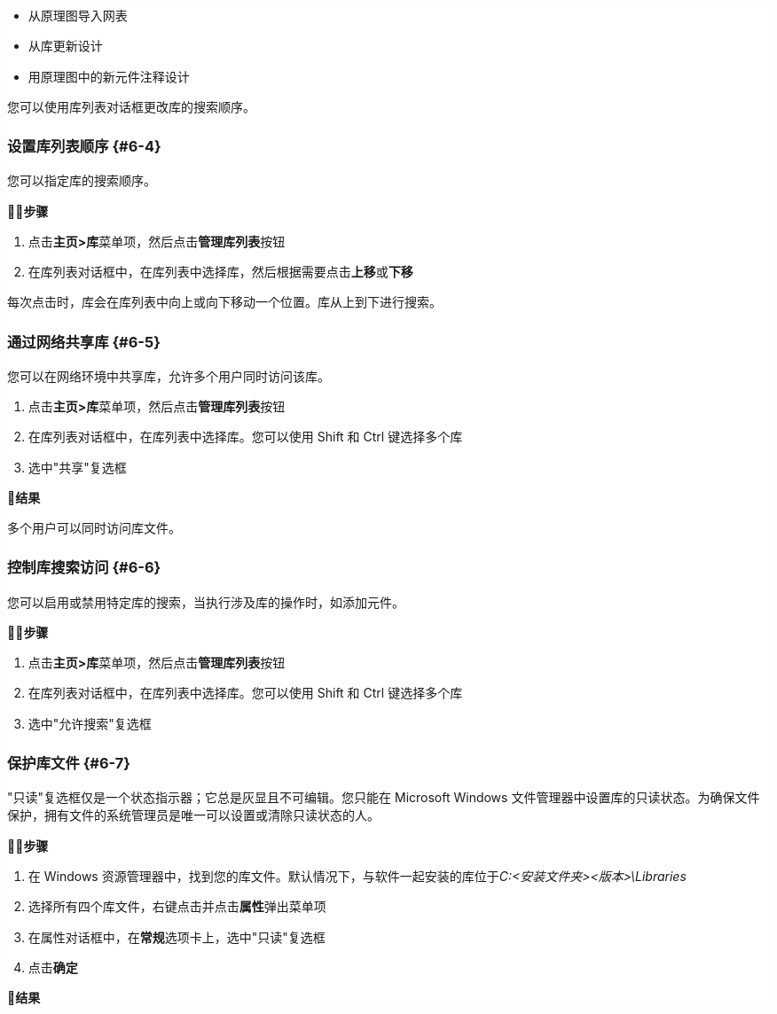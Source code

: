 - 从原理图导入网表

- 从库更新设计

- 用原理图中的新元件注释设计

您可以使用库列表对话框更改库的搜索顺序。

### 设置库列表顺序 \{#6-4}

您可以指定库的搜索顺序。

🏃‍♂️‍**步骤**

1. 点击**主页>库**菜单项，然后点击**管理库列表**按钮

2. 在库列表对话框中，在库列表中选择库，然后根据需要点击**上移**或**下移**

每次点击时，库会在库列表中向上或向下移动一个位置。库从上到下进行搜索。

### 通过网络共享库 \{#6-5}

您可以在网络环境中共享库，允许多个用户同时访问该库。

1. 点击**主页>库**菜单项，然后点击**管理库列表**按钮

2. 在库列表对话框中，在库列表中选择库。您可以使用 Shift 和 Ctrl 键选择多个库

3. 选中"共享"复选框

👀‍**结果**

多个用户可以同时访问库文件。

### 控制库搜索访问 \{#6-6}

您可以启用或禁用特定库的搜索，当执行涉及库的操作时，如添加元件。

🏃‍♂️‍**步骤**

1. 点击**主页>库**菜单项，然后点击**管理库列表**按钮

2. 在库列表对话框中，在库列表中选择库。您可以使用 Shift 和 Ctrl 键选择多个库

3. 选中"允许搜索"复选框

### 保护库文件 \{#6-7}

"只读"复选框仅是一个状态指示器；它总是灰显且不可编辑。您只能在 Microsoft Windows 文件管理器中设置库的只读状态。为确保文件保护，拥有文件的系统管理员是唯一可以设置或清除只读状态的人。

🏃‍♂️‍**步骤**

1. 在 Windows 资源管理器中，找到您的库文件。默认情况下，与软件一起安装的库位于*C:\<安装文件夹>\<版本>\Libraries*

2. 选择所有四个库文件，右键点击并点击**属性**弹出菜单项

3. 在属性对话框中，在**常规**选项卡上，选中"只读"复选框

4. 点击**确定**

👀‍**结果**

